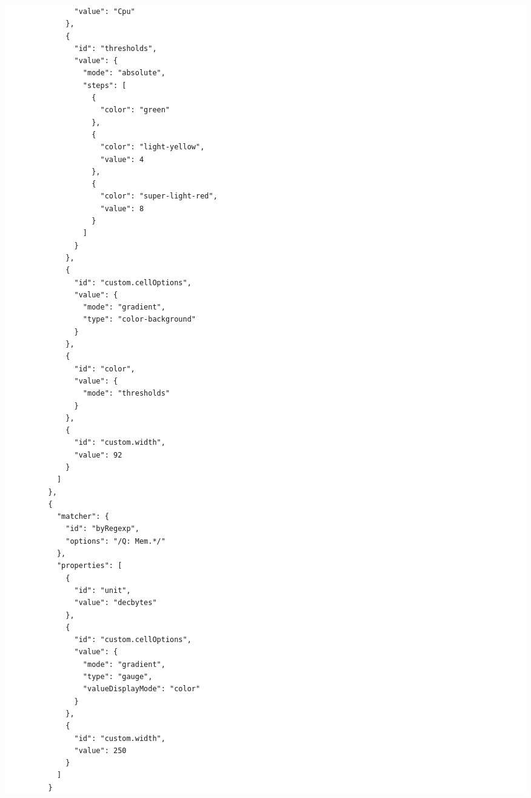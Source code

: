                     "value": "Cpu"
                  },
                  {
                    "id": "thresholds",
                    "value": {
                      "mode": "absolute",
                      "steps": [
                        {
                          "color": "green"
                        },
                        {
                          "color": "light-yellow",
                          "value": 4
                        },
                        {
                          "color": "super-light-red",
                          "value": 8
                        }
                      ]
                    }
                  },
                  {
                    "id": "custom.cellOptions",
                    "value": {
                      "mode": "gradient",
                      "type": "color-background"
                    }
                  },
                  {
                    "id": "color",
                    "value": {
                      "mode": "thresholds"
                    }
                  },
                  {
                    "id": "custom.width",
                    "value": 92
                  }
                ]
              },
              {
                "matcher": {
                  "id": "byRegexp",
                  "options": "/Q: Mem.*/"
                },
                "properties": [
                  {
                    "id": "unit",
                    "value": "decbytes"
                  },
                  {
                    "id": "custom.cellOptions",
                    "value": {
                      "mode": "gradient",
                      "type": "gauge",
                      "valueDisplayMode": "color"
                    }
                  },
                  {
                    "id": "custom.width",
                    "value": 250
                  }
                ]
              }